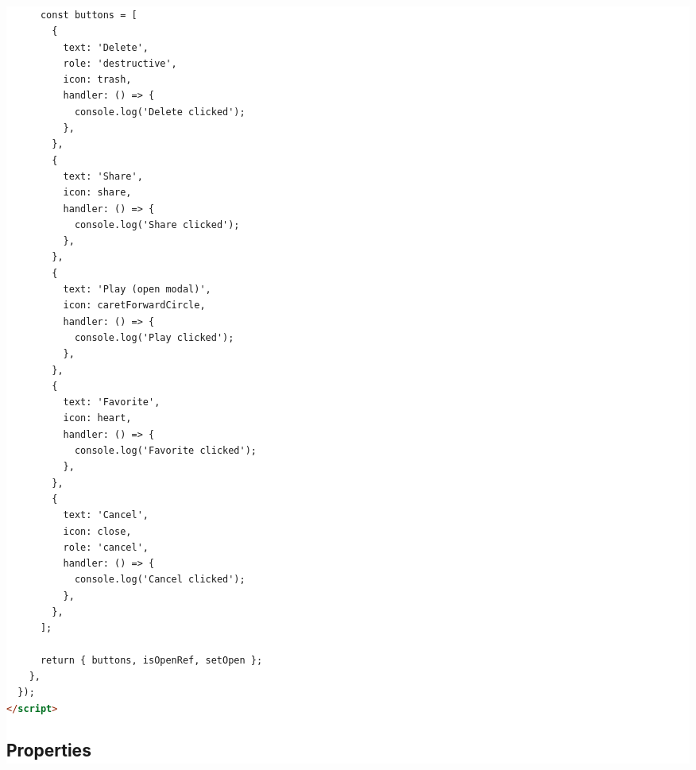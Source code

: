 ```html
      const buttons = [
        {
          text: 'Delete',
          role: 'destructive',
          icon: trash,
          handler: () => {
            console.log('Delete clicked');
          },
        },
        {
          text: 'Share',
          icon: share,
          handler: () => {
            console.log('Share clicked');
          },
        },
        {
          text: 'Play (open modal)',
          icon: caretForwardCircle,
          handler: () => {
            console.log('Play clicked');
          },
        },
        {
          text: 'Favorite',
          icon: heart,
          handler: () => {
            console.log('Favorite clicked');
          },
        },
        {
          text: 'Cancel',
          icon: close,
          role: 'cancel',
          handler: () => {
            console.log('Cancel clicked');
          },
        },
      ];

      return { buttons, isOpenRef, setOpen };
    },
  });
</script>
```

</TabItem>

</Tabs>

## Properties

